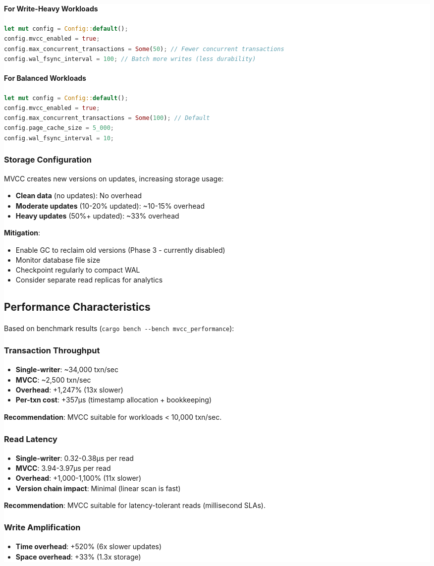 #### For Write-Heavy Workloads
```rust
let mut config = Config::default();
config.mvcc_enabled = true;
config.max_concurrent_transactions = Some(50); // Fewer concurrent transactions
config.wal_fsync_interval = 100; // Batch more writes (less durability)
```

#### For Balanced Workloads
```rust
let mut config = Config::default();
config.mvcc_enabled = true;
config.max_concurrent_transactions = Some(100); // Default
config.page_cache_size = 5_000;
config.wal_fsync_interval = 10;
```

### Storage Configuration

MVCC creates new versions on updates, increasing storage usage:
- **Clean data** (no updates): No overhead
- **Moderate updates** (10-20% updated): ~10-15% overhead
- **Heavy updates** (50%+ updated): ~33% overhead

**Mitigation**:
- Enable GC to reclaim old versions (Phase 3 - currently disabled)
- Monitor database file size
- Checkpoint regularly to compact WAL
- Consider separate read replicas for analytics

## Performance Characteristics

Based on benchmark results (`cargo bench --bench mvcc_performance`):

### Transaction Throughput
- **Single-writer**: ~34,000 txn/sec
- **MVCC**: ~2,500 txn/sec
- **Overhead**: +1,247% (13x slower)
- **Per-txn cost**: +357μs (timestamp allocation + bookkeeping)

**Recommendation**: MVCC suitable for workloads < 10,000 txn/sec.

### Read Latency
- **Single-writer**: 0.32-0.38μs per read
- **MVCC**: 3.94-3.97μs per read
- **Overhead**: +1,000-1,100% (11x slower)
- **Version chain impact**: Minimal (linear scan is fast)

**Recommendation**: MVCC suitable for latency-tolerant reads (millisecond SLAs).

### Write Amplification
- **Time overhead**: +520% (6x slower updates)
- **Space overhead**: +33% (1.3x storage)
